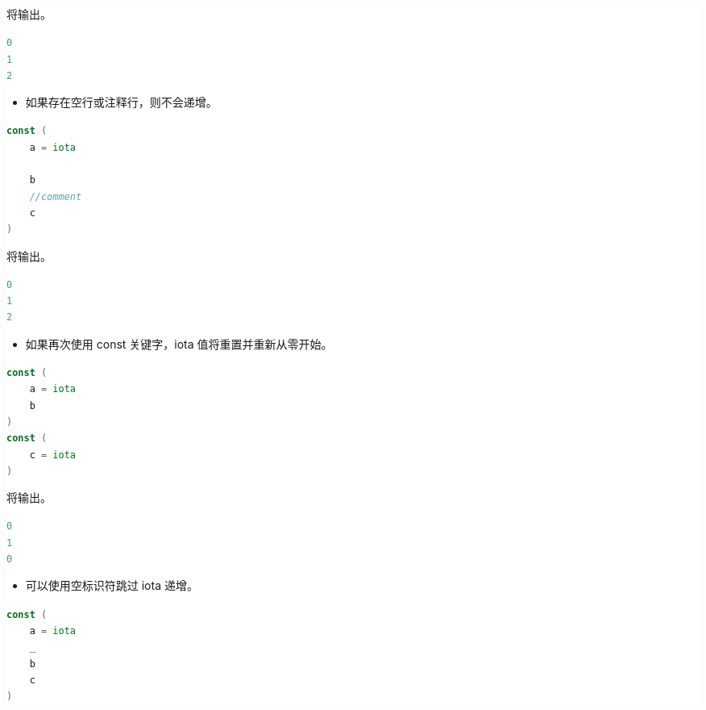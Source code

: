 将输出。

```go
0
1
2
```

+   如果存在空行或注释行，则不会递增。

```go
const (
	a = iota

	b
	//comment
	c
)
```

将输出。

```go
0
1
2
```

+   如果再次使用 const 关键字，iota 值将重置并重新从零开始。

```go
const (
	a = iota
	b
)
const (
	c = iota
)
```

将输出。

```go
0
1
0
```

+   可以使用空标识符跳过 iota 递增。

```go
const (
	a = iota
	_
	b
	c
)
```
